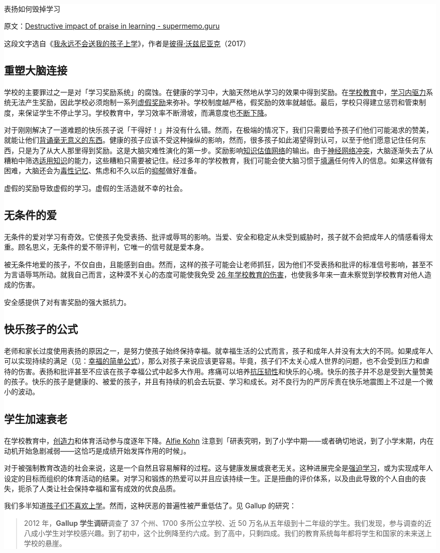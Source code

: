 表扬如何毁掉学习

原文：[Destructive impact of praise in learning - supermemo.guru](https://supermemo.guru/wiki/Destructive_impact_of_praise_in_learning)

这段文字选自《[我永远不会送我的孩子上学](https://supermemo.guru/wiki/Problem_of_Schooling)》，作者是[彼得·沃兹尼亚克](https://supermemo.guru/wiki/Piotr_Wozniak)（2017）

## 重塑大脑连接

学校的主要罪过之一是对「学习奖励系统」的腐蚀。在健康的学习中，大脑天然地从学习的效果中得到奖励。在[学校教育](https://supermemo.guru/wiki/Schooling)中，[学习内驱力](https://supermemo.guru/wiki/Learn_drive)系统无法产生奖励，因此学校必须炮制一系列[虚假奖励](https://supermemo.guru/wiki/School_drive)来弥补。学校制度越严格，假奖励的效率就越低。最后，学校只得建立惩罚和管束制度，来保证学生不停止学习。学校教育中，学习效率不断滑坡，而满意度也[不断下降](https://supermemo.guru/wiki/Why_kids_hate_school)。

对于刚刚解决了一道难题的快乐孩子说「干得好！」并没有什么错。然而，在极端的情况下，我们只需要给予孩子们他们可能渴求的赞美，就能让他们[背诵毫无意义的东西](https://supermemo.guru/wiki/Asemantic_learning)。健康的孩子应该不受这种操纵的影响，然而，很多孩子如此渴望得到认可，以至于他们愿意记住任何东西，只是为了从大人那里得到奖励。这是大脑灾难性演化的第一步。奖励影响[知识估值网络](https://supermemo.guru/wiki/Knowledge_valuation_network)的输出。由于[神经网络冲突](https://supermemo.guru/wiki/War_of_the_networks)，大脑逐渐失去了从糟粕中筛选[适用知识](https://supermemo.guru/wiki/Applicable_knowledge)的能力，这些糟粕只需要被记住。经过多年的学校教育，我们可能会使大脑习惯于[填满](https://supermemo.guru/wiki/Cram)任何传入的信息。如果这样做有困难，大脑还会为[毒性记忆](https://supermemo.guru/wiki/Toxic_memories)、焦虑和不久以后的[抑郁](https://supermemo.guru/wiki/Learned_helplessness)做好准备。

虚假的奖励导致虚假的学习。虚假的生活造就不幸的社会。

## 无条件的爱

无条件的爱对学习有奇效。它使孩子免受表扬、批评或辱骂的影响。当爱、安全和稳定从未受到威胁时，孩子就不会把成年人的情感看得太重。顾名思义，无条件的爱不带评判，它唯一的信号就是爱本身。

被无条件地爱的孩子，不仅自由，且能感到自由。然而，这样的孩子可能会让老师抓狂，因为他们不受表扬和批评的标准信号影响，甚至不为言语辱骂所动。就我自己而言，这种漠不关心的态度可能使我免受 [26 年学校教育的伤害](https://supermemo.guru/wiki/My_qualifications)，也使我多年来一直未察觉到学校教育对他人造成的伤害。

安全感提供了对有害奖励的强大抵抗力。

## 快乐孩子的公式

老师和家长过度使用表扬的原因之一，是努力使孩子始终保持幸福。就幸福生活的公式而言，孩子和成年人并没有太大的不同。如果成年人可以实现持续的满足（见：[幸福的简单公式](https://supermemo.guru/wiki/Simple_formula_for_happiness)），那么对孩子来说应该更容易。毕竟，孩子们不太关心成人世界的问题，也不会受到压力和虐待的伤害。表扬和批评甚至不应该在孩子幸福公式中起多大作用。疼痛可以培养[抗压韧性](https://supermemo.guru/wiki/Stress_resilience)和快乐的心境。快乐的孩子并不总是受到大量赞美的孩子。快乐的孩子是健康的、被爱的孩子，并且有持续的机会去玩耍、学习和成长。对不良行为的严厉斥责在快乐地震图上不过是一个微小的波动。

## 学生加速衰老

在学校教育中，[创造力](https://supermemo.guru/wiki/Creativity)和体育活动参与度逐年下降。[Alfie Kohn](https://supermemo.guru/wiki/Alfie_Kohn) 注意到「研表究明，到了小学中期——或者确切地说，到了小学末期，内在动机开始急剧减弱——这恰巧是成绩开始发挥作用的时候」。

对于被强制教育改造的社会来说，这是一个自然且容易解释的过程。这与健康发展或衰老无关。这种进展完全是[强迫学习](https://supermemo.guru/wiki/Coercion_in_learning)，或为实现成年人设定的目标而组织的体育活动的结果。对学习和锻炼的热爱可以并且应该持续一生。正是扭曲的评价体系，以及由此导致的个人自由的丧失，扼杀了人类让社会保持幸福和富有成效的优良品质。

我们多半知道[孩子们不喜欢上学](https://supermemo.guru/wiki/Why_kids_hate_school%3F)。然而，这种厌恶的普遍性被严重低估了。见 Gallup 的研究：

> 2012 年，**Gallup 学生调研**调查了 37 个州、1700 多所公立学校、近 50 万名从五年级到十二年级的学生。我们发现，参与调查的近八成小学生对学校感兴趣。到了初中，这个比例降至约六成。到了高中，只剩四成。我们的教育系统每年都将学生和国家的未来送上学校的悬崖。
